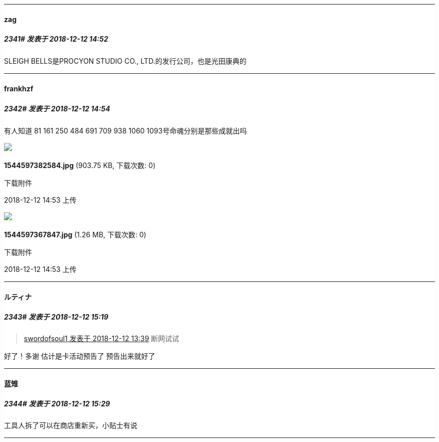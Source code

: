 

-----

####  zag  
##### 2341#       发表于 2018-12-12 14:52


SLEIGH BELLS是PROCYON STUDIO CO., LTD.的发行公司，也是光田康典的


-----

####  frankhzf  
##### 2342#       发表于 2018-12-12 14:54


有人知道 81 161 250 484 691 709 938 1060 1093号命魂分别是那些成就出吗


<img src="https://img.saraba1st.com/forum/201812/12/145351kup1g251zezg29pg.jpg" referrerpolicy="no-referrer">


<strong>1544597382584.jpg</strong> (903.75 KB, 下载次数: 0)

下载附件

2018-12-12 14:53 上传


<img src="https://img.saraba1st.com/forum/201812/12/145353s45y8429dy9b922f.jpg" referrerpolicy="no-referrer">


<strong>1544597367847.jpg</strong> (1.26 MB, 下载次数: 0)

下载附件

2018-12-12 14:53 上传


-----

####  ルティナ  
##### 2343#       发表于 2018-12-12 15:19


<blockquote><a href="httphttps://bbs.saraba1st.com/2b/forum.php?mod=redirect&amp;goto=findpost&amp;pid=41918445&amp;ptid=1755649" target="_blank">swordofsoul1 发表于 2018-12-12 13:39</a>
断网试试</blockquote>
好了！多谢 估计是卡活动预告了 预告出来就好了


-----

####  蓝雉  
##### 2344#       发表于 2018-12-12 15:29


工具人拆了可以在商店重新买，小贴士有说


-----
